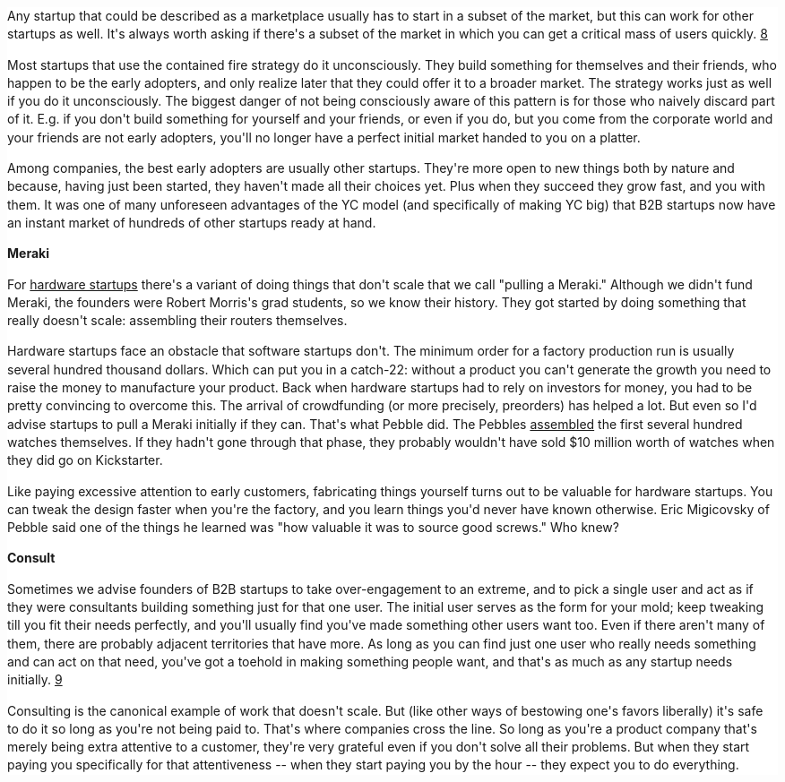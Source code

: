  Any startup that could be described as a marketplace usually has to start in a subset of the market, but this can work for other startups as well. It's always worth asking if there's a subset of the market in which you can get a critical mass of users quickly. [8](#do_things_that_dont_scale_note8)   
  
 Most startups that use the contained fire strategy do it unconsciously. They build something for themselves and their friends, who happen to be the early adopters, and only realize later that they could offer it to a broader market. The strategy works just as well if you do it unconsciously. The biggest danger of not being consciously aware of this pattern is for those who naively discard part of it. E.g. if you don't build something for yourself and your friends, or even if you do, but you come from the corporate world and your friends are not early adopters, you'll no longer have a perfect initial market handed to you on a platter.   
  
 Among companies, the best early adopters are usually other startups. They're more open to new things both by nature and because, having just been started, they haven't made all their choices yet. Plus when they succeed they grow fast, and you with them. It was one of many unforeseen advantages of the YC model (and specifically of making YC big) that B2B startups now have an instant market of hundreds of other startups ready at hand.   
  
  **Meraki**   
  
 For [hardware startups](hw.html) there's a variant of doing things that don't scale that we call "pulling a Meraki." Although we didn't fund Meraki, the founders were Robert Morris's grad students, so we know their history. They got started by doing something that really doesn't scale: assembling their routers themselves.   
  
 Hardware startups face an obstacle that software startups don't. The minimum order for a factory production run is usually several hundred thousand dollars. Which can put you in a catch-22: without a product you can't generate the growth you need to raise the money to manufacture your product. Back when hardware startups had to rely on investors for money, you had to be pretty convincing to overcome this. The arrival of crowdfunding (or more precisely, preorders) has helped a lot. But even so I'd advise startups to pull a Meraki initially if they can. That's what Pebble did. The Pebbles [assembled](https://sep.turbifycdn.com/ty/cdn/paulgraham/eric.jpg?t=1688221954&) the first several hundred watches themselves. If they hadn't gone through that phase, they probably wouldn't have sold $10 million worth of watches when they did go on Kickstarter.   
  
 Like paying excessive attention to early customers, fabricating things yourself turns out to be valuable for hardware startups. You can tweak the design faster when you're the factory, and you learn things you'd never have known otherwise. Eric Migicovsky of Pebble said one of the things he learned was "how valuable it was to source good screws." Who knew?   
  
  **Consult**   
  
 Sometimes we advise founders of B2B startups to take over-engagement to an extreme, and to pick a single user and act as if they were consultants building something just for that one user. The initial user serves as the form for your mold; keep tweaking till you fit their needs perfectly, and you'll usually find you've made something other users want too. Even if there aren't many of them, there are probably adjacent territories that have more. As long as you can find just one user who really needs something and can act on that need, you've got a toehold in making something people want, and that's as much as any startup needs initially. [9](#do_things_that_dont_scale_note9)   
  
 Consulting is the canonical example of work that doesn't scale. But (like other ways of bestowing one's favors liberally) it's safe to do it so long as you're not being paid to. That's where companies cross the line. So long as you're a product company that's merely being extra attentive to a customer, they're very grateful even if you don't solve all their problems. But when they start paying you specifically for that attentiveness -- when they start paying you by the hour -- they expect you to do everything.   
  